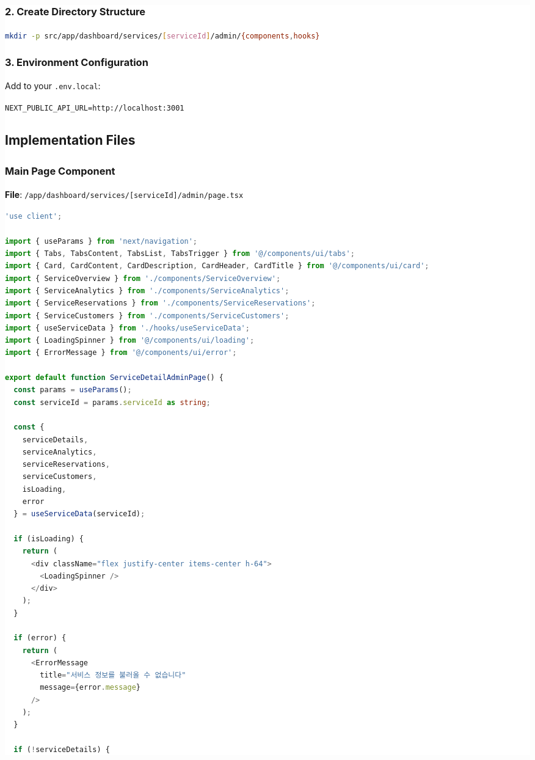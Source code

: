 ### 2. Create Directory Structure

```bash
mkdir -p src/app/dashboard/services/[serviceId]/admin/{components,hooks}
```

### 3. Environment Configuration

Add to your `.env.local`:

```env
NEXT_PUBLIC_API_URL=http://localhost:3001
```

## Implementation Files

### Main Page Component

**File**: `/app/dashboard/services/[serviceId]/admin/page.tsx`

```typescript
'use client';

import { useParams } from 'next/navigation';
import { Tabs, TabsContent, TabsList, TabsTrigger } from '@/components/ui/tabs';
import { Card, CardContent, CardDescription, CardHeader, CardTitle } from '@/components/ui/card';
import { ServiceOverview } from './components/ServiceOverview';
import { ServiceAnalytics } from './components/ServiceAnalytics';
import { ServiceReservations } from './components/ServiceReservations';
import { ServiceCustomers } from './components/ServiceCustomers';
import { useServiceData } from './hooks/useServiceData';
import { LoadingSpinner } from '@/components/ui/loading';
import { ErrorMessage } from '@/components/ui/error';

export default function ServiceDetailAdminPage() {
  const params = useParams();
  const serviceId = params.serviceId as string;

  const {
    serviceDetails,
    serviceAnalytics,
    serviceReservations,
    serviceCustomers,
    isLoading,
    error
  } = useServiceData(serviceId);

  if (isLoading) {
    return (
      <div className="flex justify-center items-center h-64">
        <LoadingSpinner />
      </div>
    );
  }

  if (error) {
    return (
      <ErrorMessage
        title="서비스 정보를 불러올 수 없습니다"
        message={error.message}
      />
    );
  }

  if (!serviceDetails) {
```